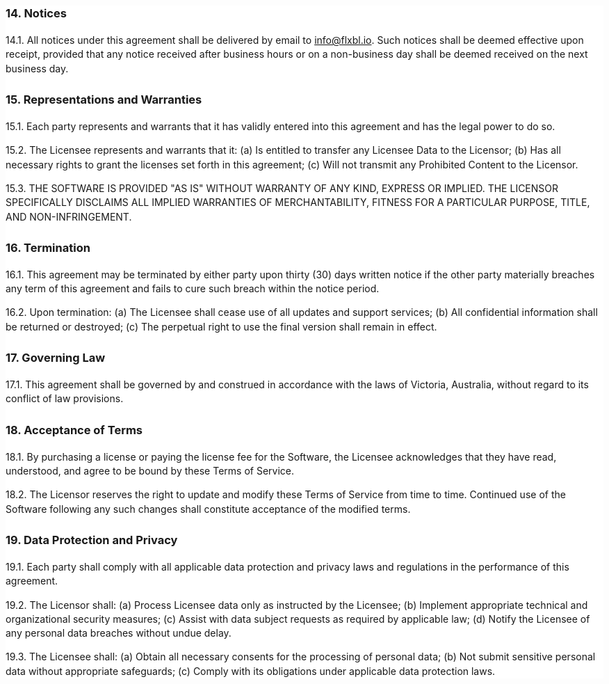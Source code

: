 ### 14. Notices

14.1. All notices under this agreement shall be delivered by email to info@flxbl.io. Such notices shall be deemed effective upon receipt, provided that any notice received after business hours or on a non-business day shall be deemed received on the next business day.

### 15. Representations and Warranties

15.1. Each party represents and warrants that it has validly entered into this agreement and has the legal power to do so.

15.2. The Licensee represents and warrants that it: (a) Is entitled to transfer any Licensee Data to the Licensor; (b) Has all necessary rights to grant the licenses set forth in this agreement; (c) Will not transmit any Prohibited Content to the Licensor.

15.3. THE SOFTWARE IS PROVIDED "AS IS" WITHOUT WARRANTY OF ANY KIND, EXPRESS OR IMPLIED. THE LICENSOR SPECIFICALLY DISCLAIMS ALL IMPLIED WARRANTIES OF MERCHANTABILITY, FITNESS FOR A PARTICULAR PURPOSE, TITLE, AND NON-INFRINGEMENT.

### 16. Termination

16.1. This agreement may be terminated by either party upon thirty (30) days written notice if the other party materially breaches any term of this agreement and fails to cure such breach within the notice period.

16.2. Upon termination: (a) The Licensee shall cease use of all updates and support services; (b) All confidential information shall be returned or destroyed; (c) The perpetual right to use the final version shall remain in effect.

### 17. Governing Law

17.1. This agreement shall be governed by and construed in accordance with the laws of Victoria, Australia, without regard to its conflict of law provisions.

### 18. Acceptance of Terms

18.1. By purchasing a license or paying the license fee for the Software, the Licensee acknowledges that they have read, understood, and agree to be bound by these Terms of Service.

18.2. The Licensor reserves the right to update and modify these Terms of Service from time to time. Continued use of the Software following any such changes shall constitute acceptance of the modified terms.

### 19. Data Protection and Privacy

19.1. Each party shall comply with all applicable data protection and privacy laws and regulations in the performance of this agreement.

19.2. The Licensor shall: (a) Process Licensee data only as instructed by the Licensee; (b) Implement appropriate technical and organizational security measures; (c) Assist with data subject requests as required by applicable law; (d) Notify the Licensee of any personal data breaches without undue delay.

19.3. The Licensee shall: (a) Obtain all necessary consents for the processing of personal data; (b) Not submit sensitive personal data without appropriate safeguards; (c) Comply with its obligations under applicable data protection laws.
